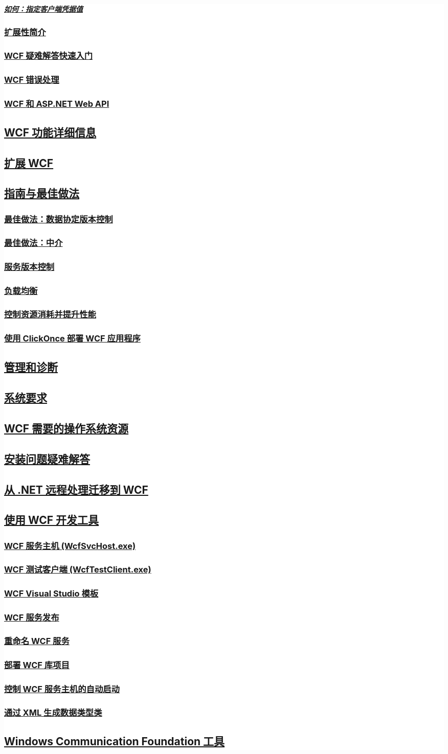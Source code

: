 ##### [如何：指定客户端凭据值](how-to-specify-client-credential-values.md)
### [扩展性简介](introduction-to-extensibility.md)
### [WCF 疑难解答快速入门](wcf-troubleshooting-quickstart.md)
### [WCF 错误处理](wcf-error-handling.md)
### [WCF 和 ASP.NET Web API](wcf-and-aspnet-web-api.md)
## [WCF 功能详细信息](feature-details/)
## [扩展 WCF](extending/)
## [指南与最佳做法](guidelines-and-best-practices.md)
### [最佳做法：数据协定版本控制](best-practices-data-contract-versioning.md)
### [最佳做法：中介](best-practices-intermediaries.md)
### [服务版本控制](service-versioning.md)
### [负载均衡](load-balancing.md)
### [控制资源消耗并提升性能](controlling-resource-consumption-and-improving-performance.md)
### [使用 ClickOnce 部署 WCF 应用程序](deploying-wcf-applications-with-clickonce.md)
## [管理和诊断](diagnostics/)
## [系统要求](wcf-system-requirements.md)
## [WCF 需要的操作系统资源](operating-system-resources-required-by-wcf.md)
## [安装问题疑难解答](troubleshooting-setup-issues.md)
## [从 .NET 远程处理迁移到 WCF](migrating-from-net-remoting-to-wcf.md)
## [使用 WCF 开发工具](using-the-wcf-development-tools.md)
### [WCF 服务主机 (WcfSvcHost.exe)](wcf-service-host-wcfsvchost-exe.md)
### [WCF 测试客户端 (WcfTestClient.exe)](wcf-test-client-wcftestclient-exe.md)
### [WCF Visual Studio 模板](wcf-vs-templates.md)
### [WCF 服务发布](wcf-service-publishing.md)
### [重命名 WCF 服务](renaming-a-wcf-service.md)
### [部署 WCF 库项目](deploying-a-wcf-library-project.md)
### [控制 WCF 服务主机的自动启动](controlling-auto-launching-of-wcf-service-host.md)
### [通过 XML 生成数据类型类](generating-data-type-classes-from-xml.md)
## [Windows Communication Foundation 工具](tools.md)